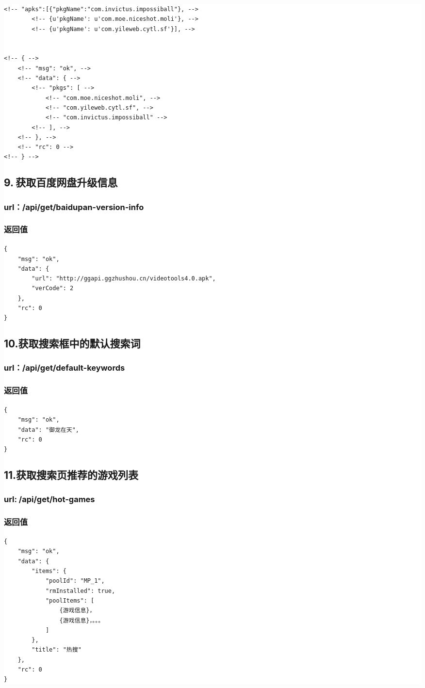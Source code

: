 


    <!-- "apks":[{"pkgName":"com.invictus.impossiball"}, -->
            <!-- {u'pkgName': u'com.moe.niceshot.moli'}, -->
            <!-- {u'pkgName': u'com.yileweb.cytl.sf'}], -->


    <!-- { -->
        <!-- "msg": "ok", -->
        <!-- "data": { -->
            <!-- "pkgs": [ -->
                <!-- "com.moe.niceshot.moli", -->
                <!-- "com.yileweb.cytl.sf", -->
                <!-- "com.invictus.impossiball" -->
            <!-- ], -->
        <!-- }, -->
        <!-- "rc": 0 -->
    <!-- } -->
    
## 9. 获取百度网盘升级信息
### url：/api/get/baidupan-version-info
### 返回值
    {
        "msg": "ok",
        "data": {
            "url": "http://ggapi.ggzhushou.cn/videotools4.0.apk",
            "verCode": 2
        },
        "rc": 0
    }
## 10.获取搜索框中的默认搜索词
### url：/api/get/default-keywords
### 返回值
    {
        "msg": "ok",
        "data": "御龙在天",
        "rc": 0
    }

## 11.获取搜索页推荐的游戏列表
### url: /api/get/hot-games
### 返回值
    {
        "msg": "ok",
        "data": {
            "items": {
                "poolId": "MP_1",
                "rmInstalled": true,
                "poolItems": [
                    {游戏信息}，
                    {游戏信息}，。。。
                ]
            },
            "title": "热搜"
        },
        "rc": 0
    }
